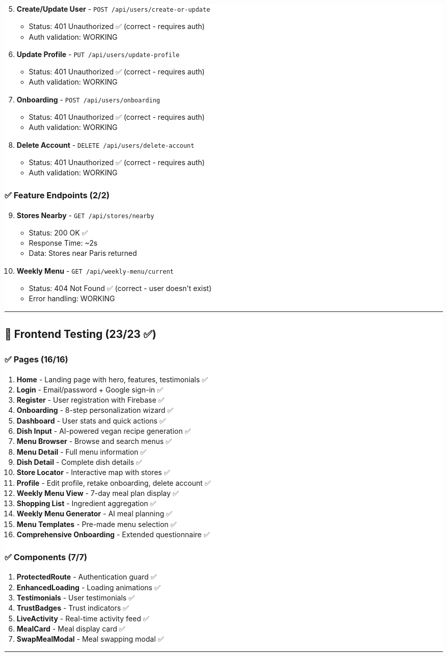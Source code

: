 5. **Create/Update User** - `POST /api/users/create-or-update`
   - Status: 401 Unauthorized ✅ (correct - requires auth)
   - Auth validation: WORKING

6. **Update Profile** - `PUT /api/users/update-profile`
   - Status: 401 Unauthorized ✅ (correct - requires auth)
   - Auth validation: WORKING

7. **Onboarding** - `POST /api/users/onboarding`
   - Status: 401 Unauthorized ✅ (correct - requires auth)
   - Auth validation: WORKING

8. **Delete Account** - `DELETE /api/users/delete-account`
   - Status: 401 Unauthorized ✅ (correct - requires auth)
   - Auth validation: WORKING

### ✅ Feature Endpoints (2/2)
9. **Stores Nearby** - `GET /api/stores/nearby`
   - Status: 200 OK ✅
   - Response Time: ~2s
   - Data: Stores near Paris returned

10. **Weekly Menu** - `GET /api/weekly-menu/current`
    - Status: 404 Not Found ✅ (correct - user doesn't exist)
    - Error handling: WORKING

---

## 🎨 Frontend Testing (23/23 ✅)

### ✅ Pages (16/16)
1. **Home** - Landing page with hero, features, testimonials ✅
2. **Login** - Email/password + Google sign-in ✅
3. **Register** - User registration with Firebase ✅
4. **Onboarding** - 8-step personalization wizard ✅
5. **Dashboard** - User stats and quick actions ✅
6. **Dish Input** - AI-powered vegan recipe generation ✅
7. **Menu Browser** - Browse and search menus ✅
8. **Menu Detail** - Full menu information ✅
9. **Dish Detail** - Complete dish details ✅
10. **Store Locator** - Interactive map with stores ✅
11. **Profile** - Edit profile, retake onboarding, delete account ✅
12. **Weekly Menu View** - 7-day meal plan display ✅
13. **Shopping List** - Ingredient aggregation ✅
14. **Weekly Menu Generator** - AI meal planning ✅
15. **Menu Templates** - Pre-made menu selection ✅
16. **Comprehensive Onboarding** - Extended questionnaire ✅

### ✅ Components (7/7)
1. **ProtectedRoute** - Authentication guard ✅
2. **EnhancedLoading** - Loading animations ✅
3. **Testimonials** - User testimonials ✅
4. **TrustBadges** - Trust indicators ✅
5. **LiveActivity** - Real-time activity feed ✅
6. **MealCard** - Meal display card ✅
7. **SwapMealModal** - Meal swapping modal ✅

---